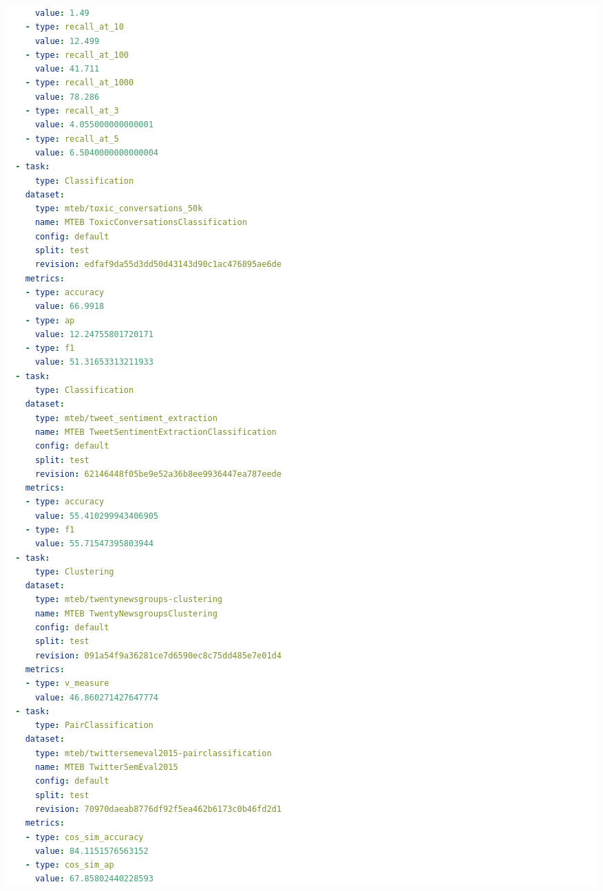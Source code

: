 ```yaml
      value: 1.49
    - type: recall_at_10
      value: 12.499
    - type: recall_at_100
      value: 41.711
    - type: recall_at_1000
      value: 78.286
    - type: recall_at_3
      value: 4.055000000000001
    - type: recall_at_5
      value: 6.5040000000000004
  - task:
      type: Classification
    dataset:
      type: mteb/toxic_conversations_50k
      name: MTEB ToxicConversationsClassification
      config: default
      split: test
      revision: edfaf9da55d3dd50d43143d90c1ac476895ae6de
    metrics:
    - type: accuracy
      value: 66.9918
    - type: ap
      value: 12.24755801720171
    - type: f1
      value: 51.31653313211933
  - task:
      type: Classification
    dataset:
      type: mteb/tweet_sentiment_extraction
      name: MTEB TweetSentimentExtractionClassification
      config: default
      split: test
      revision: 62146448f05be9e52a36b8ee9936447ea787eede
    metrics:
    - type: accuracy
      value: 55.410299943406905
    - type: f1
      value: 55.71547395803944
  - task:
      type: Clustering
    dataset:
      type: mteb/twentynewsgroups-clustering
      name: MTEB TwentyNewsgroupsClustering
      config: default
      split: test
      revision: 091a54f9a36281ce7d6590ec8c75dd485e7e01d4
    metrics:
    - type: v_measure
      value: 46.860271427647774
  - task:
      type: PairClassification
    dataset:
      type: mteb/twittersemeval2015-pairclassification
      name: MTEB TwitterSemEval2015
      config: default
      split: test
      revision: 70970daeab8776df92f5ea462b6173c0b46fd2d1
    metrics:
    - type: cos_sim_accuracy
      value: 84.1151576563152
    - type: cos_sim_ap
      value: 67.85802440228593
```
